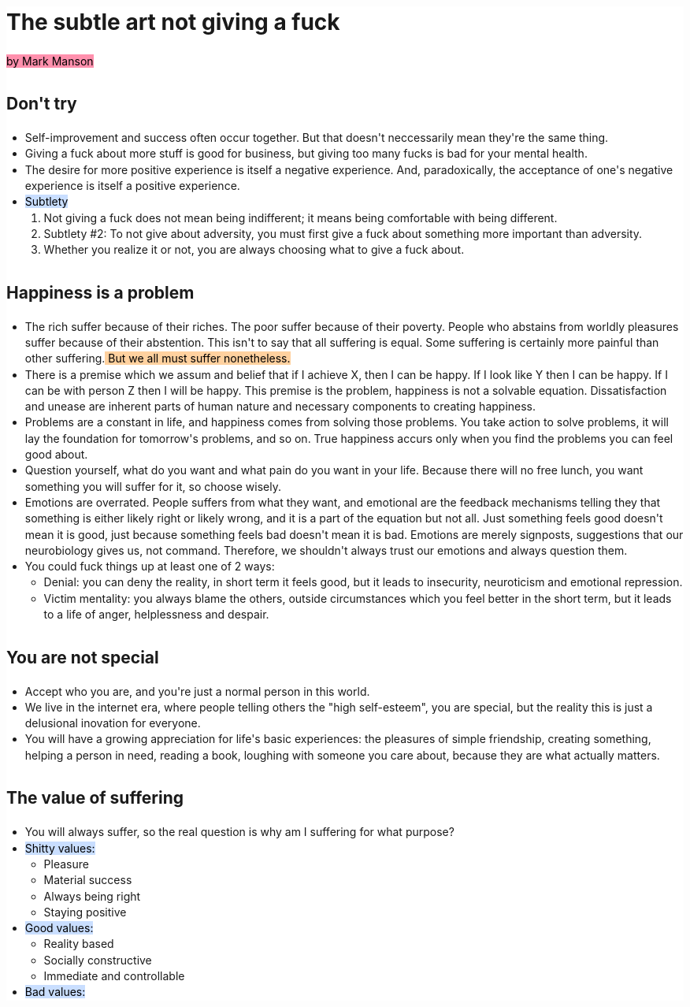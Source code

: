 # The subtle art not giving a fuck
<mark style="background: #FF5582A6;">by Mark Manson</mark>
## Don't try
- Self-improvement and success often occur together. But that doesn't neccessarily mean they're the same thing.
- Giving a fuck about more stuff is good for business, but giving too many fucks is bad for your mental health.
- The desire for more positive experience is itself a negative experience. And, paradoxically, the acceptance of one's negative experience is itself a positive experience.
- <mark style="background: #ADCCFFA6;">Subtlety </mark>
	1. Not giving a fuck does not mean being indifferent; it means being comfortable with being different.
	2. Subtlety #2: To not give about adversity, you must first give a fuck about something more important than adversity.
	3. Whether you realize it or not, you are always choosing what to give a fuck about.
## Happiness is a problem
- The rich suffer because of their riches. The poor suffer because of their poverty. People who abstains from worldly pleasures suffer because of their abstention. This isn't to say that all suffering is equal. Some suffering is certainly more painful than other suffering.<mark style="background: #FFB86CA6;"> But we all must suffer nonetheless.</mark>
- There is a premise which we assum and belief that if I achieve X, then I can be happy. If I look like Y then I can be happy. If I can be with person Z then I will be happy. This premise is the problem, happiness is not a solvable equation. Dissatisfaction and unease are inherent parts of human nature and necessary components to creating happiness.
- Problems are a constant in life, and happiness comes from solving those problems. You take action to solve problems, it will lay the foundation for tomorrow's problems, and so on. True happiness accurs only when you find the problems you can feel good about.
- Question yourself, what do you want and what pain do you want in your life. Because there will no free lunch, you want something you will suffer for it, so choose wisely.
- Emotions are overrated. People suffers from what they want, and emotional are the feedback mechanisms telling they that something is either likely right or likely wrong, and it is a part of the equation but not all. Just something feels good doesn't mean it is good, just because something feels bad doesn't mean it is bad. Emotions are merely signposts, suggestions that our neurobiology gives us, not command. Therefore, we shouldn't always trust our emotions and always question them.
- You could fuck things up at least one of 2 ways:
	- Denial: you can deny the reality, in short term it feels good, but it leads to insecurity, neuroticism and emotional repression.
	- Victim mentality: you always blame the others, outside circumstances which you feel better in the short term, but it leads to a life of anger, helplessness and despair. 
## You are not special
- Accept who you are, and you're just a normal person in this world.
- We live in the internet era, where people telling others the "high self-esteem", you are special, but the reality this is just a delusional inovation for everyone.
- You will have a growing appreciation for life's basic experiences: the pleasures of simple friendship, creating something, helping a person in need, reading a book, loughing with someone you care about, because they are what actually matters.
## The value of suffering
- You will always suffer, so the real question is why am I suffering for what purpose?
- <mark style="background: #ADCCFFA6;">Shitty values:</mark>
	- Pleasure
	- Material success
	- Always being right
	- Staying positive
- <mark style="background: #ADCCFFA6;">Good values:</mark>
	- Reality based
	- Socially constructive
	- Immediate and controllable
- <mark style="background: #ADCCFFA6;">Bad values:</mark>